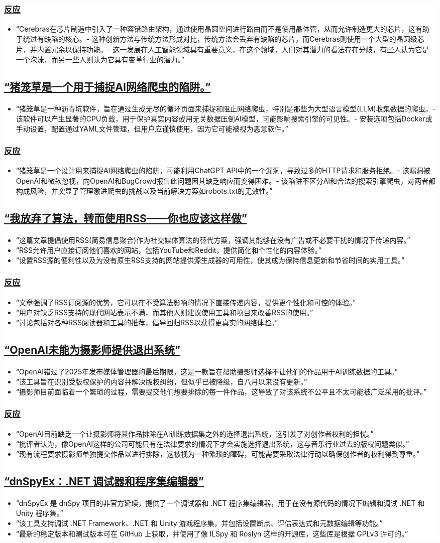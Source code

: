 ### [反应](https://news.ycombinator.com/item?id=42717165)

- “Cerebras在芯片制造中引入了一种容错路由架构，通过使用晶圆空间进行路由而不是使用晶体管，从而允许制造更大的芯片，这有助于绕过有缺陷的核心。- 这种创新方法与传统方法形成对比，传统方法会丢弃有缺陷的芯片，而Cerebras则使用一个大型的晶圆级芯片，并内置冗余以保持功能。- 这一发展在人工智能领域具有重要意义，在这个领域，人们对其潜力的看法存在分歧，有些人认为它是一个泡沫，而另一些人则认为它具有变革行业的潜力。”

## [“猪笼草是一个用于捕捉AI网络爬虫的陷阱。”](https://zadzmo.org/code/nepenthes/)

- “猪笼草是一种沥青坑软件，旨在通过生成无尽的循环页面来捕捉和阻止网络爬虫，特别是那些为大型语言模型(LLM)收集数据的爬虫。- 该软件可以产生显著的CPU负载，用于保护真实内容或用无关数据压倒AI模型，可能影响搜索引擎的可见性。- 安装选项包括Docker或手动设置，配置通过YAML文件管理，但用户应谨慎使用，因为它可能被视为恶意软件。”

### [反应](https://news.ycombinator.com/item?id=42725147)

- “猪笼草是一个设计用来捕捉AI网络爬虫的陷阱，可能利用ChatGPT API中的一个漏洞，导致过多的HTTP请求和服务拒绝。- 该漏洞被OpenAI和微软忽视，向OpenAI和BugCrowd报告此问题因其缺乏响应而变得困难。- 该陷阱不区分AI和合法的搜索引擎爬虫，对两者都构成风险，并突显了管理激进爬虫的挑战以及当前解决方案如robots.txt的无效性。”

## [“我放弃了算法，转而使用RSS——你也应该这样做”](https://joeyehand.com/blog/2025/01/15/i-ditched-the-algorithm-for-rssand-you-should-too/)

- “这篇文章提倡使用RSS(简易信息聚合)作为社交媒体算法的替代方案，强调其能够在没有广告或不必要干扰的情况下传递内容。”
- “RSS允许用户直接订阅他们喜欢的网站，包括YouTube和Reddit，提供简化和个性化的内容体验。”
- “设置RSS源的便利性以及为没有原生RSS支持的网站提供源生成器的可用性，使其成为保持信息更新和节省时间的实用工具。”

### [反应](https://news.ycombinator.com/item?id=42724284)

- “文章强调了RSS订阅源的优势，它可以在不受算法影响的情况下直接传递内容，提供更个性化和可控的体验。”
- “用户对缺乏RSS支持的现代网站表示不满，而其他人则建议使用工具和项目来改善RSS的使用。”
- “讨论包括对各种RSS阅读器和工具的推荐，倡导回归RSS以获得更真实的网络体验。”

## [“OpenAI未能为摄影师提供退出系统”](https://petapixel.com/2025/01/06/openai-fails-to-deliver-opt-out-system-for-photographers/)

- “OpenAI错过了2025年发布媒体管理器的最后期限，这是一款旨在帮助摄影师选择不让他们的作品用于AI训练数据的工具。”
- “该工具旨在识别受版权保护的内容并解决版权纠纷，但似乎已被降级，自八月以来没有更新。”
- “摄影师目前面临着一个繁琐的过程，需要提交他们想要排除的每一件作品，这导致了对该系统不公平且不太可能被广泛采用的批评。”

### [反应](https://news.ycombinator.com/item?id=42718850)

- “OpenAI目前缺乏一个让摄影师将其作品排除在AI训练数据集之外的选择退出系统，这引发了对创作者权利的担忧。”
- “批评者认为，像OpenAI这样的公司可能只有在法律要求的情况下才会实施选择退出系统，这与音乐行业过去的版权问题类似。”
- “现有流程要求摄影师单独提交作品以进行排除，这被视为一种繁琐的障碍，可能需要采取法律行动以确保创作者的权利得到尊重。”

## [“dnSpyEx：.NET 调试器和程序集编辑器”](https://github.com/dnSpyEx/dnSpy)

- “dnSpyEx 是 dnSpy 项目的非官方延续，提供了一个调试器和 .NET 程序集编辑器，用于在没有源代码的情况下编辑和调试 .NET 和 Unity 程序集。”
- “该工具支持调试 .NET Framework、.NET 和 Unity 游戏程序集，并包括设置断点、评估表达式和元数据编辑等功能。”
- “最新的稳定版本和测试版本可在 GitHub 上获取，并使用了像 ILSpy 和 Roslyn 这样的开源库，这些库是根据 GPLv3 许可的。”

